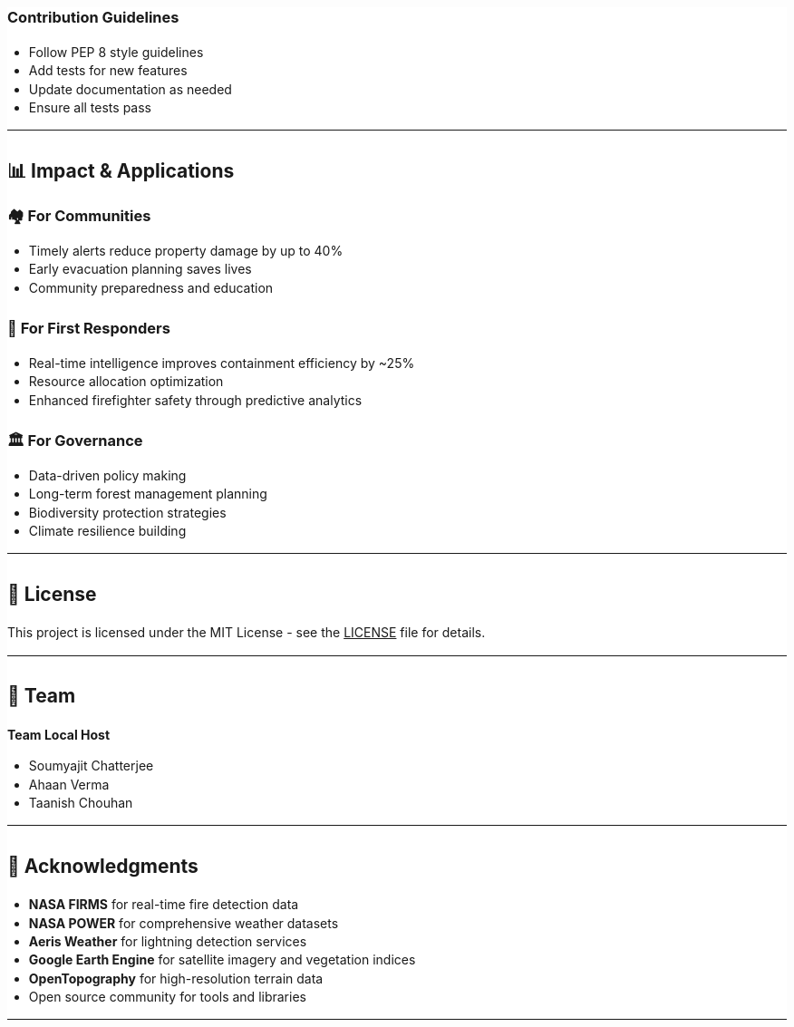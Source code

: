### Contribution Guidelines
- Follow PEP 8 style guidelines
- Add tests for new features
- Update documentation as needed
- Ensure all tests pass

---

## 📊 Impact & Applications

### 🏘️ **For Communities**
- Timely alerts reduce property damage by up to 40%
- Early evacuation planning saves lives
- Community preparedness and education

### 🚒 **For First Responders**
- Real-time intelligence improves containment efficiency by ~25%
- Resource allocation optimization
- Enhanced firefighter safety through predictive analytics

### 🏛️ **For Governance**
- Data-driven policy making
- Long-term forest management planning
- Biodiversity protection strategies
- Climate resilience building

---

## 📄 License

This project is licensed under the MIT License - see the [LICENSE](LICENSE) file for details.

---

## 👥 Team

**Team Local Host**
- Soumyajit Chatterjee
- Ahaan Verma  
- Taanish Chouhan

---

## 🙏 Acknowledgments

- **NASA FIRMS** for real-time fire detection data
- **NASA POWER** for comprehensive weather datasets
- **Aeris Weather** for lightning detection services
- **Google Earth Engine** for satellite imagery and vegetation indices
- **OpenTopography** for high-resolution terrain data
- Open source community for tools and libraries

---